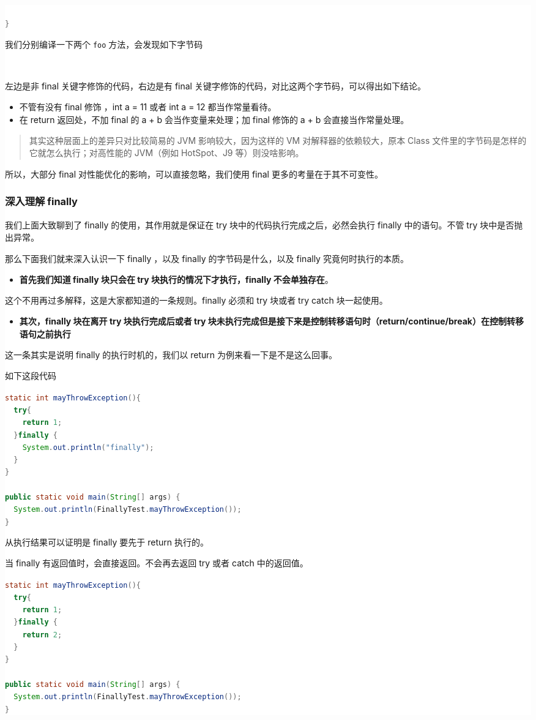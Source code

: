 ```java

}
```

我们分别编译一下两个 `foo` 方法，会发现如下字节码

![img](data:image/gif;base64,iVBORw0KGgoAAAANSUhEUgAAAAEAAAABCAYAAAAfFcSJAAAADUlEQVQImWNgYGBgAAAABQABh6FO1AAAAABJRU5ErkJggg==)

左边是非 final 关键字修饰的代码，右边是有 final 关键字修饰的代码，对比这两个字节码，可以得出如下结论。

- 不管有没有 final 修饰 ，int a = 11 或者 int a = 12 都当作常量看待。
- 在 return 返回处，不加 final 的 a + b 会当作变量来处理；加 final 修饰的 a + b 会直接当作常量处理。

> 其实这种层面上的差异只对比较简易的 JVM 影响较大，因为这样的 VM 对解释器的依赖较大，原本 Class 文件里的字节码是怎样的它就怎么执行；对高性能的 JVM（例如 HotSpot、J9 等）则没啥影响。

所以，大部分 final 对性能优化的影响，可以直接忽略，我们使用 final 更多的考量在于其不可变性。

### 深入理解 finally

我们上面大致聊到了 finally 的使用，其作用就是保证在 try 块中的代码执行完成之后，必然会执行 finally 中的语句。不管 try 块中是否抛出异常。

那么下面我们就来深入认识一下 finally ，以及 finally 的字节码是什么，以及 finally 究竟何时执行的本质。

- **首先我们知道 finally 块只会在 try 块执行的情况下才执行，finally 不会单独存在**。

这个不用再过多解释，这是大家都知道的一条规则。finally 必须和 try 块或者 try catch 块一起使用。

- **其次，finally 块在离开 try 块执行完成后或者 try 块未执行完成但是接下来是控制转移语句时（return/continue/break）在控制转移语句之前执行**

这一条其实是说明 finally 的执行时机的，我们以 return 为例来看一下是不是这么回事。

如下这段代码

```java
static int mayThrowException(){
  try{
    return 1;
  }finally {
    System.out.println("finally");
  }
}

public static void main(String[] args) {
  System.out.println(FinallyTest.mayThrowException());
}
```

从执行结果可以证明是 finally 要先于 return 执行的。

当 finally 有返回值时，会直接返回。不会再去返回 try 或者 catch 中的返回值。

```java
static int mayThrowException(){
  try{
    return 1;
  }finally {
    return 2;
  }
}

public static void main(String[] args) {
  System.out.println(FinallyTest.mayThrowException());
}
```
